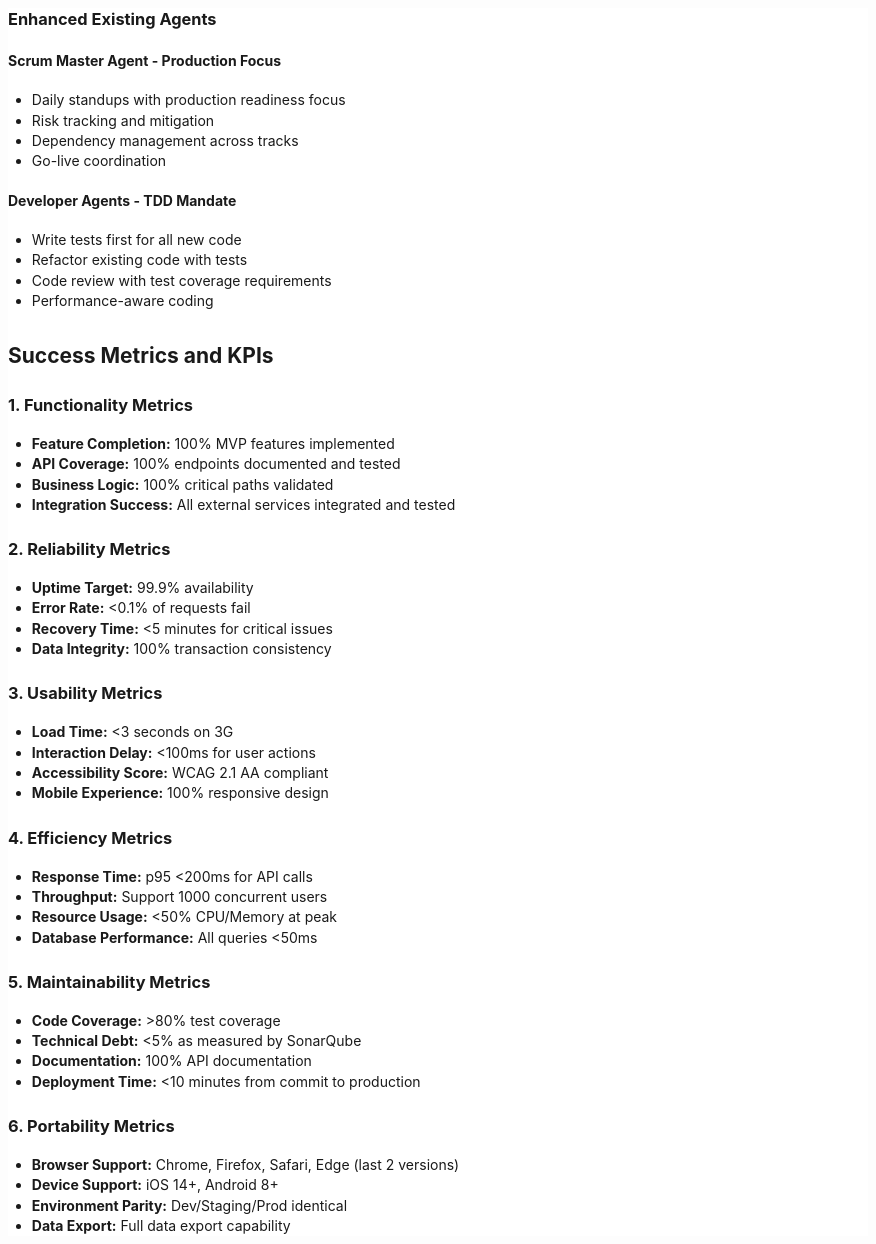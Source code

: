 ### Enhanced Existing Agents

#### Scrum Master Agent - Production Focus
- Daily standups with production readiness focus
- Risk tracking and mitigation
- Dependency management across tracks
- Go-live coordination

#### Developer Agents - TDD Mandate
- Write tests first for all new code
- Refactor existing code with tests
- Code review with test coverage requirements
- Performance-aware coding

## Success Metrics and KPIs

### 1. Functionality Metrics
- **Feature Completion:** 100% MVP features implemented
- **API Coverage:** 100% endpoints documented and tested
- **Business Logic:** 100% critical paths validated
- **Integration Success:** All external services integrated and tested

### 2. Reliability Metrics
- **Uptime Target:** 99.9% availability
- **Error Rate:** <0.1% of requests fail
- **Recovery Time:** <5 minutes for critical issues
- **Data Integrity:** 100% transaction consistency

### 3. Usability Metrics
- **Load Time:** <3 seconds on 3G
- **Interaction Delay:** <100ms for user actions
- **Accessibility Score:** WCAG 2.1 AA compliant
- **Mobile Experience:** 100% responsive design

### 4. Efficiency Metrics
- **Response Time:** p95 <200ms for API calls
- **Throughput:** Support 1000 concurrent users
- **Resource Usage:** <50% CPU/Memory at peak
- **Database Performance:** All queries <50ms

### 5. Maintainability Metrics
- **Code Coverage:** >80% test coverage
- **Technical Debt:** <5% as measured by SonarQube
- **Documentation:** 100% API documentation
- **Deployment Time:** <10 minutes from commit to production

### 6. Portability Metrics
- **Browser Support:** Chrome, Firefox, Safari, Edge (last 2 versions)
- **Device Support:** iOS 14+, Android 8+
- **Environment Parity:** Dev/Staging/Prod identical
- **Data Export:** Full data export capability
